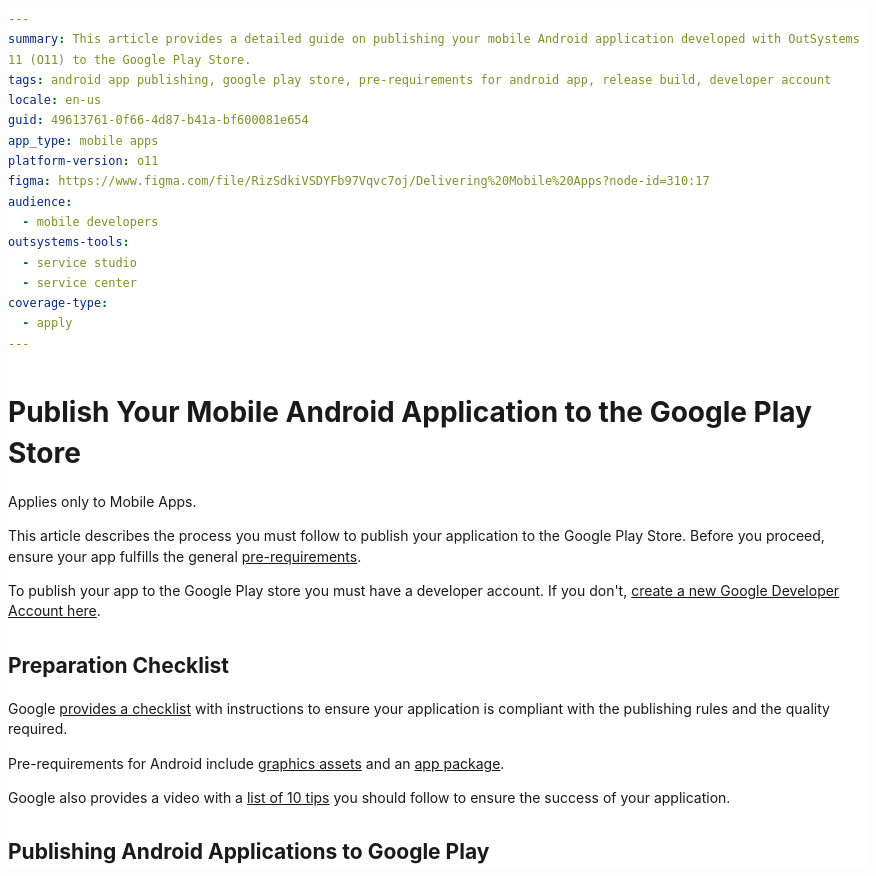 ```yaml
---
summary: This article provides a detailed guide on publishing your mobile Android application developed with OutSystems 11 (O11) to the Google Play Store.
tags: android app publishing, google play store, pre-requirements for android app, release build, developer account
locale: en-us
guid: 49613761-0f66-4d87-b41a-bf600081e654
app_type: mobile apps
platform-version: o11
figma: https://www.figma.com/file/RizSdkiVSDYFb97Vqvc7oj/Delivering%20Mobile%20Apps?node-id=310:17
audience:
  - mobile developers
outsystems-tools:
  - service studio
  - service center
coverage-type:
  - apply
---
```


# Publish Your Mobile Android Application to the Google Play Store

<div class="info" markdown="1">

Applies only to Mobile Apps.

</div>

This article describes the process you must follow to publish your application to the Google Play Store. Before you proceed, ensure your app fulfills the general [pre-requirements](publish-app-stores.md).

To publish your app to the Google Play store you must have a developer account. If you don't, [create a new Google Developer Account here](https://developer.android.com/distribute/googleplay/start.html).

## Preparation Checklist

Google [provides a checklist](https://developer.android.com/distribute/best-practices/launch/launch-checklist) with instructions to ensure your application is compliant with the publishing rules and the quality required.

Pre-requirements for Android include [graphics assets](https://developer.android.com/distribute/best-practices/launch/store-listing.html#best-practices) and an [app package](https://support.google.com/googleplay/android-developer/answer/113469?hl=en).

Google also provides a video with a [list of 10 tips](https://www.youtube.com/watch?v=psu3pPdfYSM) you should  follow to ensure the success of your application.

## Publishing Android Applications to Google Play
